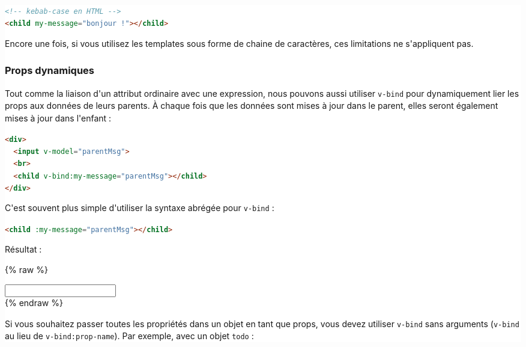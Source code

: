 ``` html
<!-- kebab-case en HTML -->
<child my-message="bonjour !"></child>
```

Encore une fois, si vous utilisez les templates sous forme de chaine de caractères, ces limitations ne s'appliquent pas.

### Props dynamiques

Tout comme la liaison d'un attribut ordinaire avec une expression, nous pouvons aussi utiliser `v-bind` pour dynamiquement lier les props aux données de leurs parents. À chaque fois que les données sont mises à jour dans le parent, elles seront également mises à jour dans l'enfant :

``` html
<div>
  <input v-model="parentMsg">
  <br>
  <child v-bind:my-message="parentMsg"></child>
</div>
```

C'est souvent plus simple d'utiliser la syntaxe abrégée pour `v-bind` :

``` html
<child :my-message="parentMsg"></child>
```

Résultat :

{% raw %}
<div id="demo-2" class="demo">
  <input v-model="parentMsg">
  <br>
  <child v-bind:my-message="parentMsg"></child>
</div>
<script>
new Vue({
  el: '#demo-2',
  data: {
    parentMsg: 'Message venant du parent'
  },
  components: {
    child: {
      props: ['myMessage'],
      template: '<span>{{myMessage}}</span>'
    }
  }
})
</script>
{% endraw %}

Si vous souhaitez passer toutes les propriétés dans un objet en tant que props, vous devez utiliser `v-bind` sans arguments  (`v-bind` au lieu de `v-bind:prop-name`). Par exemple, avec un objet `todo` :
